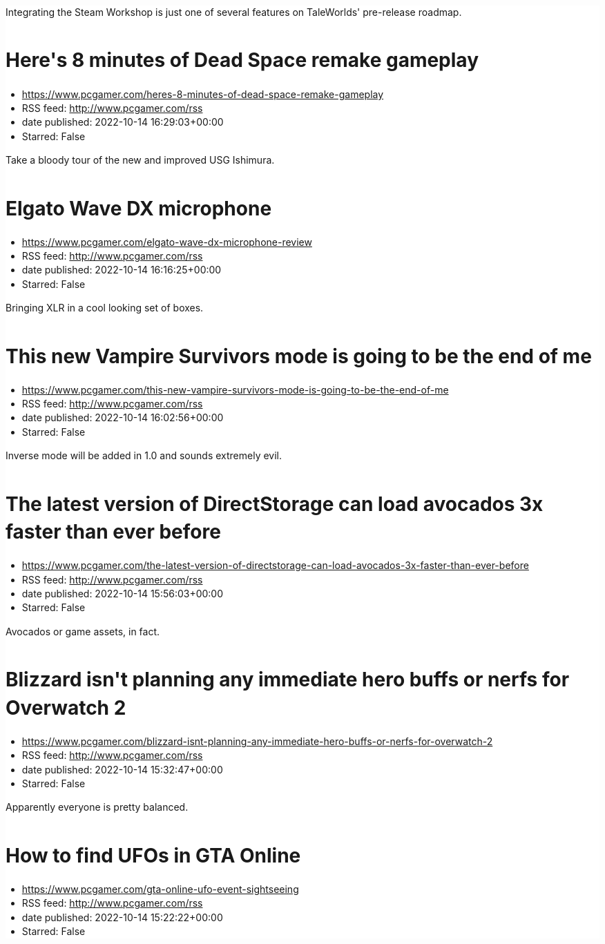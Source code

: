 Integrating the Steam Workshop is just one of several features on TaleWorlds' pre-release roadmap.

# Here's 8 minutes of Dead Space remake gameplay
 - https://www.pcgamer.com/heres-8-minutes-of-dead-space-remake-gameplay
 - RSS feed: http://www.pcgamer.com/rss
 - date published: 2022-10-14 16:29:03+00:00
 - Starred: False

Take a bloody tour of the new and improved USG Ishimura.

# Elgato Wave DX microphone
 - https://www.pcgamer.com/elgato-wave-dx-microphone-review
 - RSS feed: http://www.pcgamer.com/rss
 - date published: 2022-10-14 16:16:25+00:00
 - Starred: False

Bringing XLR in a cool looking set of boxes.

# This new Vampire Survivors mode is going to be the end of me
 - https://www.pcgamer.com/this-new-vampire-survivors-mode-is-going-to-be-the-end-of-me
 - RSS feed: http://www.pcgamer.com/rss
 - date published: 2022-10-14 16:02:56+00:00
 - Starred: False

Inverse mode will be added in 1.0 and sounds extremely evil.

# The latest version of DirectStorage can load avocados 3x faster than ever before
 - https://www.pcgamer.com/the-latest-version-of-directstorage-can-load-avocados-3x-faster-than-ever-before
 - RSS feed: http://www.pcgamer.com/rss
 - date published: 2022-10-14 15:56:03+00:00
 - Starred: False

Avocados or game assets, in fact.

# Blizzard isn't planning any immediate hero buffs or nerfs for Overwatch 2
 - https://www.pcgamer.com/blizzard-isnt-planning-any-immediate-hero-buffs-or-nerfs-for-overwatch-2
 - RSS feed: http://www.pcgamer.com/rss
 - date published: 2022-10-14 15:32:47+00:00
 - Starred: False

Apparently everyone is pretty balanced.

# How to find UFOs in GTA Online
 - https://www.pcgamer.com/gta-online-ufo-event-sightseeing
 - RSS feed: http://www.pcgamer.com/rss
 - date published: 2022-10-14 15:22:22+00:00
 - Starred: False
